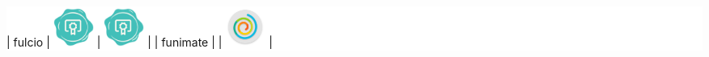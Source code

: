 | fulcio | <img src="../icons/fulcio.png" alt="fulcio" width="50"> |  <img src="../icons/fulcio.svg" alt="fulcio" width="50"> |
| funimate |  |  <img src="../icons/funimate.svg" alt="funimate" width="50"> |